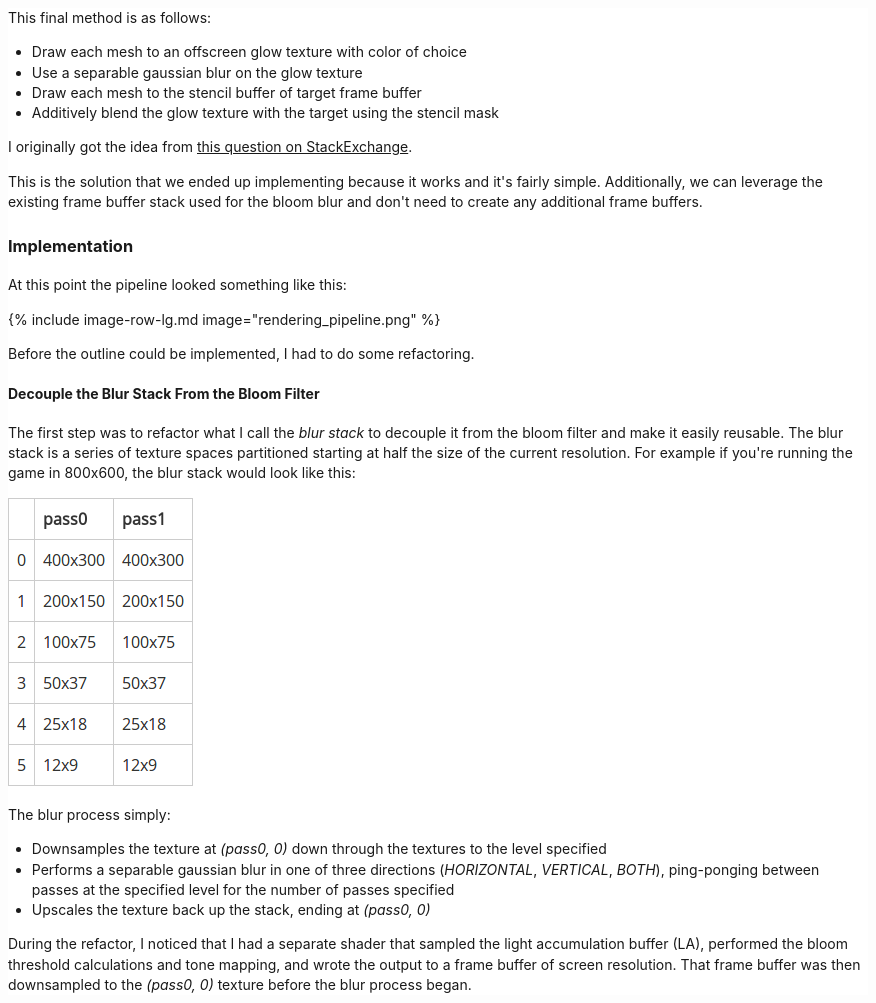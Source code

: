 This final method is as follows:

 * Draw each mesh to an offscreen glow texture with color of choice
 * Use a separable gaussian blur on the glow texture
 * Draw each mesh to the stencil buffer of target frame buffer
 * Additively blend the glow texture with the target using the stencil mask

I originally got the idea from [this question on StackExchange](3).

This is the solution that we ended up implementing because it works and it's fairly simple. Additionally, we can leverage the existing frame buffer stack used for the bloom blur and don't need to create any additional frame buffers.

### Implementation

At this point the pipeline looked something like this:

{% include image-row-lg.md image="rendering_pipeline.png" %}

Before the outline could be implemented, I had to do some refactoring.

#### Decouple the Blur Stack From the Bloom Filter

The first step was to refactor what I call the *blur stack* to decouple it from the bloom filter and make it easily reusable. The blur stack is a series of texture spaces partitioned starting at half the size of the current resolution. For example if you're running the game in 800x600, the blur stack would look like this:

![Blur Stack Table](/assets/blog/blur-stack-table.png)

The blur process simply:

 * Downsamples the texture at *(pass0, 0)* down through the textures to the level specified
 * Performs a separable gaussian blur in one of three directions (*HORIZONTAL*, *VERTICAL*, *BOTH*), ping-ponging between passes at the specified level for the number of passes specified
 * Upscales the texture back up the stack, ending at *(pass0, 0)*

During the refactor, I noticed that I had a separate shader that sampled the light accumulation buffer (LA), performed the bloom threshold calculations and tone mapping, and wrote the output to a frame buffer of screen resolution. That frame buffer was then downsampled to the *(pass0, 0)* texture before the blur process began.
